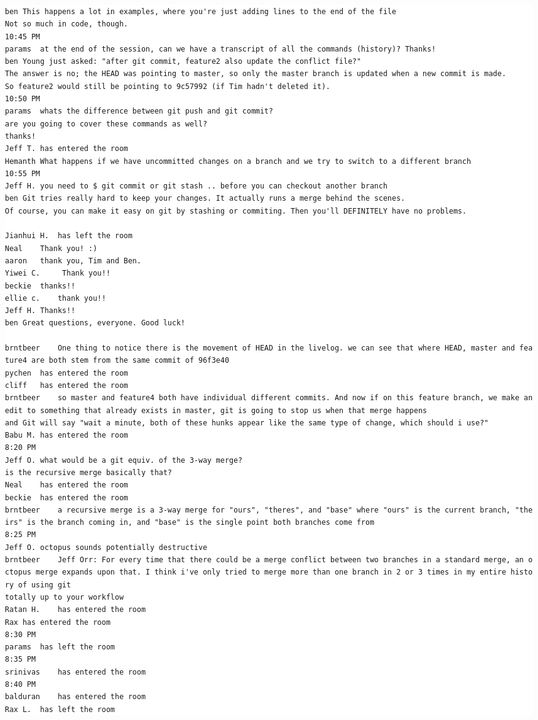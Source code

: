 	ben	This happens a lot in examples, where you're just adding lines to the end of the file
	Not so much in code, though.
	10:45 PM
	params	at the end of the session, can we have a transcript of all the commands (history)? Thanks!
	ben	Young just asked: "after git commit, feature2 also update the conflict file?"
	The answer is no; the HEAD was pointing to master, so only the master branch is updated when a new commit is made.
	So feature2 would still be pointing to 9c57992 (if Tim hadn't deleted it).
	10:50 PM
	params	whats the difference between git push and git commit?
	are you going to cover these commands as well?
	thanks!
	Jeff T.	has entered the room
	Hemanth	What happens if we have uncommitted changes on a branch and we try to switch to a different branch
	10:55 PM
	Jeff H.	you need to $ git commit or git stash .. before you can checkout another branch
	ben	Git tries really hard to keep your changes. It actually runs a merge behind the scenes.
	Of course, you can make it easy on git by stashing or commiting. Then you'll DEFINITELY have no problems.

	Jianhui H.	has left the room
	Neal	Thank you! :)
	aaron	thank you, Tim and Ben.
	Yiwei C.	 Thank you!!
	beckie	thanks!!
	ellie c.	thank you!!
	Jeff H.	Thanks!!
	ben	Great questions, everyone. Good luck!
	
	brntbeer	One thing to notice there is the movement of HEAD in the livelog. we can see that where HEAD, master and feature4 are both stem from the same commit of 96f3e40
	pychen	has entered the room
	cliff	has entered the room
	brntbeer	so master and feature4 both have individual different commits. And now if on this feature branch, we make an edit to something that already exists in master, git is going to stop us when that merge happens
	and Git will say "wait a minute, both of these hunks appear like the same type of change, which should i use?"
	Babu M.	has entered the room
	8:20 PM
	Jeff O.	what would be a git equiv. of the 3-way merge?
	is the recursive merge basically that?
	Neal	has entered the room
	beckie	has entered the room
	brntbeer	a recursive merge is a 3-way merge for "ours", "theres", and "base" where "ours" is the current branch, "theirs" is the branch coming in, and "base" is the single point both branches come from
	8:25 PM
	Jeff O.	octopus sounds potentially destructive
	brntbeer	Jeff Orr: For every time that there could be a merge conflict between two branches in a standard merge, an octopus merge expands upon that. I think i've only tried to merge more than one branch in 2 or 3 times in my entire history of using git
	totally up to your workflow
	Ratan H.	has entered the room
	Rax	has entered the room
	8:30 PM
	params	has left the room
	8:35 PM
	srinivas	has entered the room
	8:40 PM
	balduran	has entered the room
	Rax L.	has left the room